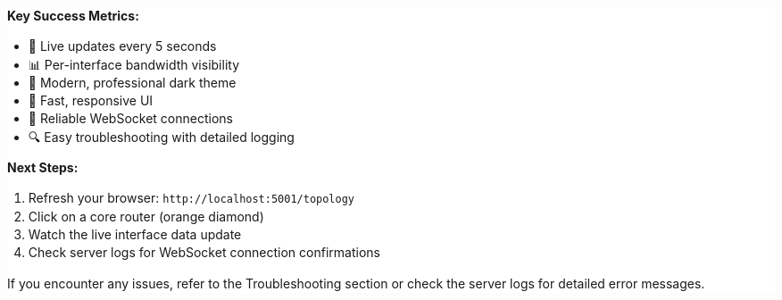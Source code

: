 **Key Success Metrics:**
- 🔄 Live updates every 5 seconds
- 📊 Per-interface bandwidth visibility
- 🎨 Modern, professional dark theme
- 🚀 Fast, responsive UI
- 📡 Reliable WebSocket connections
- 🔍 Easy troubleshooting with detailed logging

**Next Steps:**
1. Refresh your browser: `http://localhost:5001/topology`
2. Click on a core router (orange diamond)
3. Watch the live interface data update
4. Check server logs for WebSocket connection confirmations

If you encounter any issues, refer to the Troubleshooting section or check the server logs for detailed error messages.
